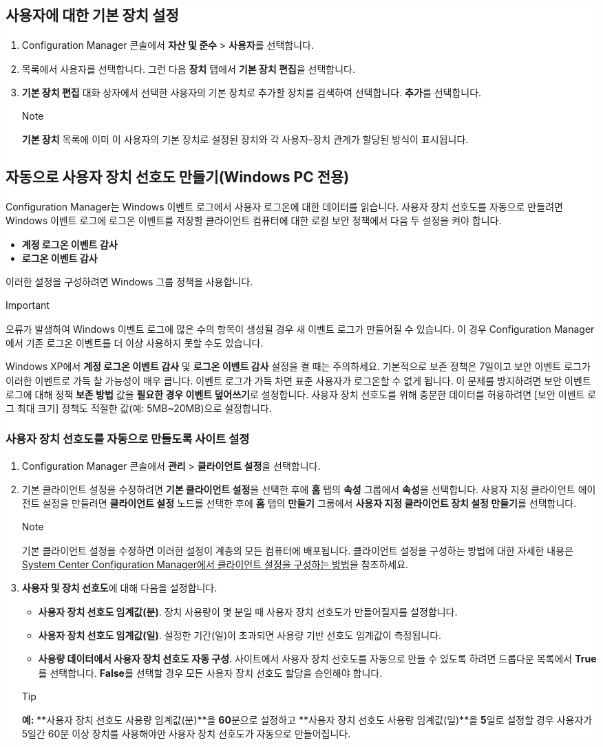 ## <a name="set-up-primary-devices-for-a-user"></a>사용자에 대한 기본 장치 설정  

1.  Configuration Manager 콘솔에서 **자산 및 준수** > **사용자**를 선택합니다.  

3.  목록에서 사용자를 선택합니다. 그런 다음 **장치** 탭에서 **기본 장치 편집**을 선택합니다.  

4.  **기본 장치 편집** 대화 상자에서 선택한 사용자의 기본 장치로 추가할 장치를 검색하여 선택합니다. **추가**를 선택합니다.  

    > [!NOTE]  
    > **기본 장치** 목록에 이미 이 사용자의 기본 장치로 설정된 장치와 각 사용자-장치 관계가 할당된 방식이 표시됩니다.  

## <a name="automatically-create-user-device-affinities-windows-pcs-only"></a>자동으로 사용자 장치 선호도 만들기(Windows PC 전용)  
 Configuration Manager는 Windows 이벤트 로그에서 사용자 로그온에 대한 데이터를 읽습니다. 사용자 장치 선호도를 자동으로 만들려면 Windows 이벤트 로그에 로그온 이벤트를 저장할 클라이언트 컴퓨터에 대한 로컬 보안 정책에서 다음 두 설정을 켜야 합니다.  

-   **계정 로그온 이벤트 감사**  
-   **로그온 이벤트 감사**  

 이러한 설정을 구성하려면 Windows 그룹 정책을 사용합니다.  

> [!IMPORTANT]  
> 오류가 발생하여 Windows 이벤트 로그에 많은 수의 항목이 생성될 경우 새 이벤트 로그가 만들어질 수 있습니다. 이 경우 Configuration Manager에서 기존 로그온 이벤트를 더 이상 사용하지 못할 수도 있습니다.  
>   
> Windows XP에서 **계정 로그온 이벤트 감사** 및 **로그온 이벤트 감사** 설정을 켤 때는 주의하세요. 기본적으로 보존 정책은 7일이고 보안 이벤트 로그가 이러한 이벤트로 가득 찰 가능성이 매우 큽니다. 이벤트 로그가 가득 차면 표준 사용자가 로그온할 수 없게 됩니다. 이 문제를 방지하려면 보안 이벤트 로그에 대해 정책 **보존 방법** 값을 **필요한 경우 이벤트 덮어쓰기**로 설정합니다. 사용자 장치 선호도를 위해 충분한 데이터를 허용하려면 [보안 이벤트 로그 최대 크기] 정책도 적절한 값(예: 5MB~20MB)으로 설정합니다.  

### <a name="set-up-the-site-to-automatically-create-user-device-affinities"></a>사용자 장치 선호도를 자동으로 만들도록 사이트 설정  

1.  Configuration Manager 콘솔에서 **관리** > **클라이언트 설정**을 선택합니다.  

2.  기본 클라이언트 설정을 수정하려면 **기본 클라이언트 설정**을 선택한 후에 **홈** 탭의 **속성** 그룹에서 **속성**을 선택합니다. 사용자 지정 클라이언트 에이전트 설정을 만들려면 **클라이언트 설정** 노드를 선택한 후에 **홈** 탭의 **만들기** 그룹에서 **사용자 지정 클라이언트 장치 설정 만들기**를 선택합니다.  

    > [!NOTE]  
    > 기본 클라이언트 설정을 수정하면 이러한 설정이 계층의 모든 컴퓨터에 배포됩니다. 클라이언트 설정을 구성하는 방법에 대한 자세한 내용은 [System Center Configuration Manager에서 클라이언트 설정을 구성하는 방법](../../core/clients/deploy/configure-client-settings.md)을 참조하세요.  

3.  **사용자 및 장치 선호도**에 대해 다음을 설정합니다.  

    -   **사용자 장치 선호도 임계값(분)**. 장치 사용량이 몇 분일 때 사용자 장치 선호도가 만들어질지를 설정합니다.  

    -   **사용자 장치 선호도 임계값(일)**. 설정한 기간(일)이 초과되면 사용량 기반 선호도 임계값이 측정됩니다.  

    -   **사용량 데이터에서 사용자 장치 선호도 자동 구성**. 사이트에서 사용자 장치 선호도를 자동으로 만들 수 있도록 하려면 드롭다운 목록에서 **True**를 선택합니다. **False**를 선택할 경우 모든 사용자 장치 선호도 할당을 승인해야 합니다.  

    > [!TIP]  
    > **예:** **사용자 장치 선호도 사용량 임계값(분)**을 **60**분으로 설정하고 **사용자 장치 선호도 사용량 임계값(일)**을 **5**일로 설정할 경우 사용자가 5일간 60분 이상 장치를 사용해야만 사용자 장치 선호도가 자동으로 만들어집니다.  
